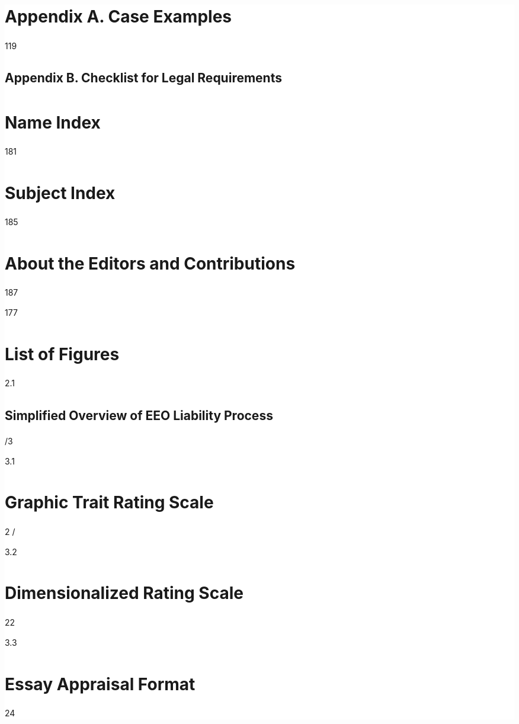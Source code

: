 # Appendix A. Case Examples

119

## Appendix B. Checklist for Legal Requirements

# Name Index

181

# Subject Index

185

# About the Editors and Contributions

187

177

# List of Figures

2.1

## Simplified Overview of EEO Liability Process

/3

3.1

# Graphic Trait Rating Scale

2 /

3.2

# Dimensionalized Rating Scale

22

3.3

# Essay Appraisal Format

24
